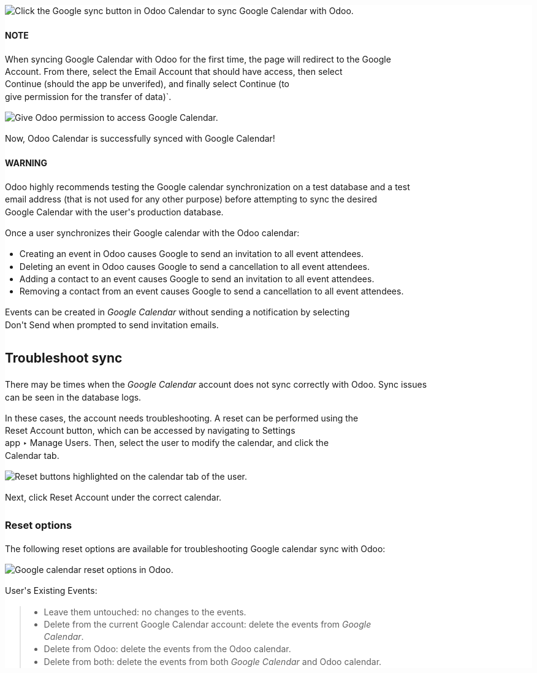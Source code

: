 ![Click the Google sync button in Odoo Calendar to sync Google Calendar with Odoo.](../../../.gitbook/assets/sync-google.png)

#### NOTE

When syncing Google Calendar with Odoo for the first time, the page will redirect to the Google\
Account. From there, select the Email Account that should have access, then select\
Continue (should the app be unverifed), and finally select Continue (to\
give permission for the transfer of data)\`.

![Give Odoo permission to access Google Calendar.](../../../.gitbook/assets/trust-odoo.png)

Now, Odoo Calendar is successfully synced with Google Calendar!

#### WARNING

Odoo highly recommends testing the Google calendar synchronization on a test database and a test\
email address (that is not used for any other purpose) before attempting to sync the desired\
Google Calendar with the user's production database.

Once a user synchronizes their Google calendar with the Odoo calendar:

* Creating an event in Odoo causes Google to send an invitation to all event attendees.
* Deleting an event in Odoo causes Google to send a cancellation to all event attendees.
* Adding a contact to an event causes Google to send an invitation to all event attendees.
* Removing a contact from an event causes Google to send a cancellation to all event attendees.

Events can be created in _Google Calendar_ without sending a notification by selecting\
Don't Send when prompted to send invitation emails.

## Troubleshoot sync

There may be times when the _Google Calendar_ account does not sync correctly with Odoo. Sync issues\
can be seen in the database logs.

In these cases, the account needs troubleshooting. A reset can be performed using the\
Reset Account button, which can be accessed by navigating to Settings\
app ‣ Manage Users. Then, select the user to modify the calendar, and click the\
Calendar tab.

![Reset buttons highlighted on the calendar tab of the user.](../../../.gitbook/assets/google-reset.png)

Next, click Reset Account under the correct calendar.

### Reset options

The following reset options are available for troubleshooting Google calendar sync with Odoo:

![Google calendar reset options in Odoo.](../../../.gitbook/assets/reset-calendar.png)

User's Existing Events:

> * Leave them untouched: no changes to the events.
> * Delete from the current Google Calendar account: delete the events from _Google_\
>   _Calendar_.
> * Delete from Odoo: delete the events from the Odoo calendar.
> * Delete from both: delete the events from both _Google Calendar_ and Odoo calendar.
